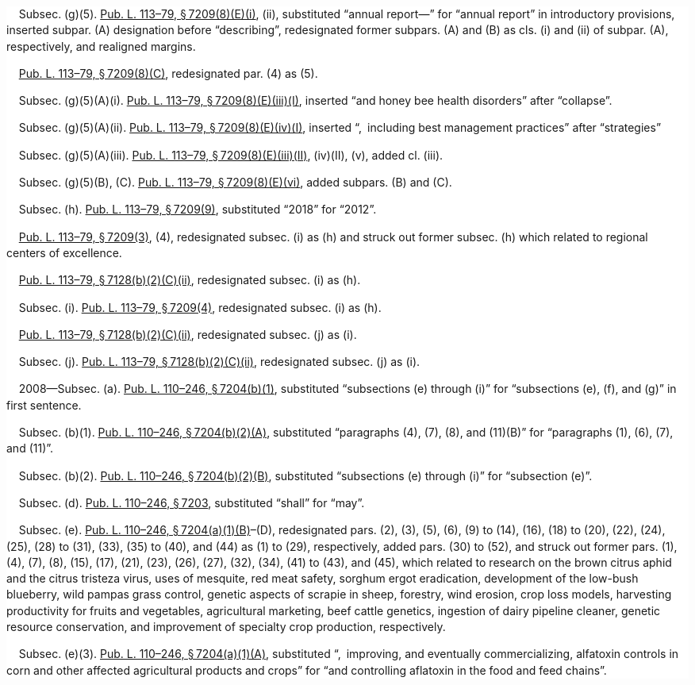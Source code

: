     Subsec. (g)(5). [Pub. L. 113–79, § 7209(8)(E)(i)][/us/pl/113/79/s7209/8/E/i], (ii), substituted “annual report—” for “annual report” in introductory provisions, inserted subpar. (A) designation before “describing”, redesignated former subpars. (A) and (B) as cls. (i) and (ii) of subpar. (A), respectively, and realigned margins.

    [Pub. L. 113–79, § 7209(8)(C)][/us/pl/113/79/s7209/8/C], redesignated par. (4) as (5).

    Subsec. (g)(5)(A)(i). [Pub. L. 113–79, § 7209(8)(E)(iii)(I)][/us/pl/113/79/s7209/8/E/iii/I], inserted “and honey bee health disorders” after “collapse”.

    Subsec. (g)(5)(A)(ii). [Pub. L. 113–79, § 7209(8)(E)(iv)(I)][/us/pl/113/79/s7209/8/E/iv/I], inserted “, including best management practices” after “strategies”

    Subsec. (g)(5)(A)(iii). [Pub. L. 113–79, § 7209(8)(E)(iii)(II)][/us/pl/113/79/s7209/8/E/iii/II], (iv)(II), (v), added cl. (iii).

    Subsec. (g)(5)(B), (C). [Pub. L. 113–79, § 7209(8)(E)(vi)][/us/pl/113/79/s7209/8/E/vi], added subpars. (B) and (C).

    Subsec. (h). [Pub. L. 113–79, § 7209(9)][/us/pl/113/79/s7209/9], substituted “2018” for “2012”.

    [Pub. L. 113–79, § 7209(3)][/us/pl/113/79/s7209/3], (4), redesignated subsec. (i) as (h) and struck out former subsec. (h) which related to regional centers of excellence.

    [Pub. L. 113–79, § 7128(b)(2)(C)(ii)][/us/pl/113/79/s7128/b/2/C/ii], redesignated subsec. (i) as (h).

    Subsec. (i). [Pub. L. 113–79, § 7209(4)][/us/pl/113/79/s7209/4], redesignated subsec. (i) as (h).

    [Pub. L. 113–79, § 7128(b)(2)(C)(ii)][/us/pl/113/79/s7128/b/2/C/ii], redesignated subsec. (j) as (i).

    Subsec. (j). [Pub. L. 113–79, § 7128(b)(2)(C)(ii)][/us/pl/113/79/s7128/b/2/C/ii], redesignated subsec. (j) as (i).

    2008—Subsec. (a). [Pub. L. 110–246, § 7204(b)(1)][/us/pl/110/246/s7204/b/1], substituted “subsections (e) through (i)” for “subsections (e), (f), and (g)” in first sentence.

    Subsec. (b)(1). [Pub. L. 110–246, § 7204(b)(2)(A)][/us/pl/110/246/s7204/b/2/A], substituted “paragraphs (4), (7), (8), and (11)(B)” for “paragraphs (1), (6), (7), and (11)”.

    Subsec. (b)(2). [Pub. L. 110–246, § 7204(b)(2)(B)][/us/pl/110/246/s7204/b/2/B], substituted “subsections (e) through (i)” for “subsection (e)”.

    Subsec. (d). [Pub. L. 110–246, § 7203][/us/pl/110/246/s7203], substituted “shall” for “may”.

    Subsec. (e). [Pub. L. 110–246, § 7204(a)(1)(B)][/us/pl/110/246/s7204/a/1/B]–(D), redesignated pars. (2), (3), (5), (6), (9) to (14), (16), (18) to (20), (22), (24), (25), (28) to (31), (33), (35) to (40), and (44) as (1) to (29), respectively, added pars. (30) to (52), and struck out former pars. (1), (4), (7), (8), (15), (17), (21), (23), (26), (27), (32), (34), (41) to (43), and (45), which related to research on the brown citrus aphid and the citrus tristeza virus, uses of mesquite, red meat safety, sorghum ergot eradication, development of the low-bush blueberry, wild pampas grass control, genetic aspects of scrapie in sheep, forestry, wind erosion, crop loss models, harvesting productivity for fruits and vegetables, agricultural marketing, beef cattle genetics, ingestion of dairy pipeline cleaner, genetic resource conservation, and improvement of specialty crop production, respectively.

    Subsec. (e)(3). [Pub. L. 110–246, § 7204(a)(1)(A)][/us/pl/110/246/s7204/a/1/A], substituted “, improving, and eventually commercializing, alfatoxin controls in corn and other affected agricultural products and crops” for “and controlling aflatoxin in the food and feed chains”.


[/us/usc/t7/s450i]: https://publicdocs.github.io/go/links?ns=uslm&ref=%2Fus%2Fusc%2Ft7%2Fs450i
[/us/usc/t7/s450i]: https://publicdocs.github.io/go/links?ns=uslm&ref=%2Fus%2Fusc%2Ft7%2Fs450i
[/us/usc/t20/s1001]: https://publicdocs.github.io/go/links?ns=uslm&ref=%2Fus%2Fusc%2Ft20%2Fs1001
[/us/usc/t21/s301]: https://publicdocs.github.io/go/links?ns=uslm&ref=%2Fus%2Fusc%2Ft21%2Fs301
[/us/pl/101/624/s1672]: https://publicdocs.github.io/go/links?ns=uslm&ref=%2Fus%2Fpl%2F101%2F624%2Fs1672
[/us/stat/104/3770]: https://publicdocs.github.io/go/links?ns=uslm&ref=%2Fus%2Fstat%2F104%2F3770
[/us/pl/102/237]: https://publicdocs.github.io/go/links?ns=uslm&ref=%2Fus%2Fpl%2F102%2F237
[/us/stat/105/1864]: https://publicdocs.github.io/go/links?ns=uslm&ref=%2Fus%2Fstat%2F105%2F1864
[/us/pl/104/127]: https://publicdocs.github.io/go/links?ns=uslm&ref=%2Fus%2Fpl%2F104%2F127
[/us/stat/110/1169]: https://publicdocs.github.io/go/links?ns=uslm&ref=%2Fus%2Fstat%2F110%2F1169
[/us/pl/105/185/s242]: https://publicdocs.github.io/go/links?ns=uslm&ref=%2Fus%2Fpl%2F105%2F185%2Fs242
[/us/stat/112/549]: https://publicdocs.github.io/go/links?ns=uslm&ref=%2Fus%2Fstat%2F112%2F549
[/us/pl/107/171]: https://publicdocs.github.io/go/links?ns=uslm&ref=%2Fus%2Fpl%2F107%2F171
[/us/stat/116/434]: https://publicdocs.github.io/go/links?ns=uslm&ref=%2Fus%2Fstat%2F116%2F434
[/us/pl/108/465/s302]: https://publicdocs.github.io/go/links?ns=uslm&ref=%2Fus%2Fpl%2F108%2F465%2Fs302
[/us/stat/118/3885]: https://publicdocs.github.io/go/links?ns=uslm&ref=%2Fus%2Fstat%2F118%2F3885
[/us/pl/110/234]: https://publicdocs.github.io/go/links?ns=uslm&ref=%2Fus%2Fpl%2F110%2F234
[/us/stat/122/1233]: https://publicdocs.github.io/go/links?ns=uslm&ref=%2Fus%2Fstat%2F122%2F1233
[/us/pl/110/246/s4/a]: https://publicdocs.github.io/go/links?ns=uslm&ref=%2Fus%2Fpl%2F110%2F246%2Fs4%2Fa
[/us/stat/122/1664]: https://publicdocs.github.io/go/links?ns=uslm&ref=%2Fus%2Fstat%2F122%2F1664
[/us/pl/113/79]: https://publicdocs.github.io/go/links?ns=uslm&ref=%2Fus%2Fpl%2F113%2F79
[/us/stat/128/879]: https://publicdocs.github.io/go/links?ns=uslm&ref=%2Fus%2Fstat%2F128%2F879
[/us/act/1938-06-25/ch675]: https://publicdocs.github.io/go/links?ns=uslm&ref=%2Fus%2Fact%2F1938-06-25%2Fch675
[/us/stat/52/1040]: https://publicdocs.github.io/go/links?ns=uslm&ref=%2Fus%2Fstat%2F52%2F1040
[/us/usc/t21/s301]: https://publicdocs.github.io/go/links?ns=uslm&ref=%2Fus%2Fusc%2Ft21%2Fs301
[/us/pl/113/79]: https://publicdocs.github.io/go/links?ns=uslm&ref=%2Fus%2Fpl%2F113%2F79
[/us/stat/128/649]: https://publicdocs.github.io/go/links?ns=uslm&ref=%2Fus%2Fstat%2F128%2F649
[/us/usc/t7/s9001]: https://publicdocs.github.io/go/links?ns=uslm&ref=%2Fus%2Fusc%2Ft7%2Fs9001
[/us/pl/110/234]: https://publicdocs.github.io/go/links?ns=uslm&ref=%2Fus%2Fpl%2F110%2F234
[/us/pl/110/246]: https://publicdocs.github.io/go/links?ns=uslm&ref=%2Fus%2Fpl%2F110%2F246
[/us/pl/110/234]: https://publicdocs.github.io/go/links?ns=uslm&ref=%2Fus%2Fpl%2F110%2F234
[/us/pl/110/246/s4/a]: https://publicdocs.github.io/go/links?ns=uslm&ref=%2Fus%2Fpl%2F110%2F246%2Fs4%2Fa
[/us/pl/113/79/s7209/1]: https://publicdocs.github.io/go/links?ns=uslm&ref=%2Fus%2Fpl%2F113%2F79%2Fs7209%2F1
[/us/pl/113/79/s7209/2]: https://publicdocs.github.io/go/links?ns=uslm&ref=%2Fus%2Fpl%2F113%2F79%2Fs7209%2F2
[/us/pl/113/79/s7128/b/2/C]: https://publicdocs.github.io/go/links?ns=uslm&ref=%2Fus%2Fpl%2F113%2F79%2Fs7128%2Fb%2F2%2FC
[/us/pl/113/79/s7209/5]: https://publicdocs.github.io/go/links?ns=uslm&ref=%2Fus%2Fpl%2F113%2F79%2Fs7209%2F5
[/us/pl/113/79/s7128/b/2/C/ii]: https://publicdocs.github.io/go/links?ns=uslm&ref=%2Fus%2Fpl%2F113%2F79%2Fs7128%2Fb%2F2%2FC%2Fii
[/us/pl/113/79/s7209/6]: https://publicdocs.github.io/go/links?ns=uslm&ref=%2Fus%2Fpl%2F113%2F79%2Fs7209%2F6
[/us/pl/113/79/s7128/b/2/C/ii]: https://publicdocs.github.io/go/links?ns=uslm&ref=%2Fus%2Fpl%2F113%2F79%2Fs7128%2Fb%2F2%2FC%2Fii
[/us/pl/113/79/s7209/7]: https://publicdocs.github.io/go/links?ns=uslm&ref=%2Fus%2Fpl%2F113%2F79%2Fs7209%2F7
[/us/pl/113/79/s7128/b/2/C/ii]: https://publicdocs.github.io/go/links?ns=uslm&ref=%2Fus%2Fpl%2F113%2F79%2Fs7128%2Fb%2F2%2FC%2Fii
[/us/pl/113/79/s7128/b/2/C/ii]: https://publicdocs.github.io/go/links?ns=uslm&ref=%2Fus%2Fpl%2F113%2F79%2Fs7128%2Fb%2F2%2FC%2Fii
[/us/pl/113/79/s7209/8/A]: https://publicdocs.github.io/go/links?ns=uslm&ref=%2Fus%2Fpl%2F113%2F79%2Fs7209%2F8%2FA
[/us/pl/113/79/s7209/8/A]: https://publicdocs.github.io/go/links?ns=uslm&ref=%2Fus%2Fpl%2F113%2F79%2Fs7209%2F8%2FA
[/us/pl/113/79/s7209/8/D]: https://publicdocs.github.io/go/links?ns=uslm&ref=%2Fus%2Fpl%2F113%2F79%2Fs7209%2F8%2FD
[/us/pl/113/79/s7209/8/E/i]: https://publicdocs.github.io/go/links?ns=uslm&ref=%2Fus%2Fpl%2F113%2F79%2Fs7209%2F8%2FE%2Fi
[/us/pl/113/79/s7209/8/C]: https://publicdocs.github.io/go/links?ns=uslm&ref=%2Fus%2Fpl%2F113%2F79%2Fs7209%2F8%2FC
[/us/pl/113/79/s7209/8/E/iii/I]: https://publicdocs.github.io/go/links?ns=uslm&ref=%2Fus%2Fpl%2F113%2F79%2Fs7209%2F8%2FE%2Fiii%2FI
[/us/pl/113/79/s7209/8/E/iv/I]: https://publicdocs.github.io/go/links?ns=uslm&ref=%2Fus%2Fpl%2F113%2F79%2Fs7209%2F8%2FE%2Fiv%2FI
[/us/pl/113/79/s7209/8/E/iii/II]: https://publicdocs.github.io/go/links?ns=uslm&ref=%2Fus%2Fpl%2F113%2F79%2Fs7209%2F8%2FE%2Fiii%2FII
[/us/pl/113/79/s7209/8/E/vi]: https://publicdocs.github.io/go/links?ns=uslm&ref=%2Fus%2Fpl%2F113%2F79%2Fs7209%2F8%2FE%2Fvi
[/us/pl/113/79/s7209/9]: https://publicdocs.github.io/go/links?ns=uslm&ref=%2Fus%2Fpl%2F113%2F79%2Fs7209%2F9
[/us/pl/113/79/s7209/3]: https://publicdocs.github.io/go/links?ns=uslm&ref=%2Fus%2Fpl%2F113%2F79%2Fs7209%2F3
[/us/pl/113/79/s7128/b/2/C/ii]: https://publicdocs.github.io/go/links?ns=uslm&ref=%2Fus%2Fpl%2F113%2F79%2Fs7128%2Fb%2F2%2FC%2Fii
[/us/pl/113/79/s7209/4]: https://publicdocs.github.io/go/links?ns=uslm&ref=%2Fus%2Fpl%2F113%2F79%2Fs7209%2F4
[/us/pl/113/79/s7128/b/2/C/ii]: https://publicdocs.github.io/go/links?ns=uslm&ref=%2Fus%2Fpl%2F113%2F79%2Fs7128%2Fb%2F2%2FC%2Fii
[/us/pl/113/79/s7128/b/2/C/ii]: https://publicdocs.github.io/go/links?ns=uslm&ref=%2Fus%2Fpl%2F113%2F79%2Fs7128%2Fb%2F2%2FC%2Fii
[/us/pl/110/246/s7204/b/1]: https://publicdocs.github.io/go/links?ns=uslm&ref=%2Fus%2Fpl%2F110%2F246%2Fs7204%2Fb%2F1
[/us/pl/110/246/s7204/b/2/A]: https://publicdocs.github.io/go/links?ns=uslm&ref=%2Fus%2Fpl%2F110%2F246%2Fs7204%2Fb%2F2%2FA
[/us/pl/110/246/s7204/b/2/B]: https://publicdocs.github.io/go/links?ns=uslm&ref=%2Fus%2Fpl%2F110%2F246%2Fs7204%2Fb%2F2%2FB
[/us/pl/110/246/s7203]: https://publicdocs.github.io/go/links?ns=uslm&ref=%2Fus%2Fpl%2F110%2F246%2Fs7203
[/us/pl/110/246/s7204/a/1/B]: https://publicdocs.github.io/go/links?ns=uslm&ref=%2Fus%2Fpl%2F110%2F246%2Fs7204%2Fa%2F1%2FB
[/us/pl/110/246/s7204/a/1/A]: https://publicdocs.github.io/go/links?ns=uslm&ref=%2Fus%2Fpl%2F110%2F246%2Fs7204%2Fa%2F1%2FA
[/us/pl/110/246/s7204/a/2]: https://publicdocs.github.io/go/links?ns=uslm&ref=%2Fus%2Fpl%2F110%2F246%2Fs7204%2Fa%2F2
[/us/pl/108/465]: https://publicdocs.github.io/go/links?ns=uslm&ref=%2Fus%2Fpl%2F108%2F465
[/us/pl/107/171/s7208/b]: https://publicdocs.github.io/go/links?ns=uslm&ref=%2Fus%2Fpl%2F107%2F171%2Fs7208%2Fb
[/us/pl/107/171/s7119]: https://publicdocs.github.io/go/links?ns=uslm&ref=%2Fus%2Fpl%2F107%2F171%2Fs7119
[/us/pl/105/185]: https://publicdocs.github.io/go/links?ns=uslm&ref=%2Fus%2Fpl%2F105%2F185
[/us/pl/104/127]: https://publicdocs.github.io/go/links?ns=uslm&ref=%2Fus%2Fpl%2F104%2F127
[/us/pl/104/127/s836]: https://publicdocs.github.io/go/links?ns=uslm&ref=%2Fus%2Fpl%2F104%2F127%2Fs836
[/us/pl/104/127/s863]: https://publicdocs.github.io/go/links?ns=uslm&ref=%2Fus%2Fpl%2F104%2F127%2Fs863
[/us/pl/104/127/s863]: https://publicdocs.github.io/go/links?ns=uslm&ref=%2Fus%2Fpl%2F104%2F127%2Fs863
[/us/pl/104/127/s863/1]: https://publicdocs.github.io/go/links?ns=uslm&ref=%2Fus%2Fpl%2F104%2F127%2Fs863%2F1
[/us/pl/104/127]: https://publicdocs.github.io/go/links?ns=uslm&ref=%2Fus%2Fpl%2F104%2F127
[/us/pl/104/127/s863/1]: https://publicdocs.github.io/go/links?ns=uslm&ref=%2Fus%2Fpl%2F104%2F127%2Fs863%2F1
[/us/pl/104/127/s863/2]: https://publicdocs.github.io/go/links?ns=uslm&ref=%2Fus%2Fpl%2F104%2F127%2Fs863%2F2
[/us/pl/102/237/s407/11]: https://publicdocs.github.io/go/links?ns=uslm&ref=%2Fus%2Fpl%2F102%2F237%2Fs407%2F11
[/us/pl/102/237/s406/1]: https://publicdocs.github.io/go/links?ns=uslm&ref=%2Fus%2Fpl%2F102%2F237%2Fs406%2F1
[/us/pl/102/237/s406/2]: https://publicdocs.github.io/go/links?ns=uslm&ref=%2Fus%2Fpl%2F102%2F237%2Fs406%2F2
[/us/pl/110/234]: https://publicdocs.github.io/go/links?ns=uslm&ref=%2Fus%2Fpl%2F110%2F234
[/us/pl/110/246]: https://publicdocs.github.io/go/links?ns=uslm&ref=%2Fus%2Fpl%2F110%2F246
[/us/pl/110/234]: https://publicdocs.github.io/go/links?ns=uslm&ref=%2Fus%2Fpl%2F110%2F234
[/us/pl/110/246/s4]: https://publicdocs.github.io/go/links?ns=uslm&ref=%2Fus%2Fpl%2F110%2F246%2Fs4
[/us/usc/t7/s8701]: https://publicdocs.github.io/go/links?ns=uslm&ref=%2Fus%2Fusc%2Ft7%2Fs8701
[/us/pl/108/465/s301]: https://publicdocs.github.io/go/links?ns=uslm&ref=%2Fus%2Fpl%2F108%2F465%2Fs301
[/us/stat/118/3885]: https://publicdocs.github.io/go/links?ns=uslm&ref=%2Fus%2Fstat%2F118%2F3885